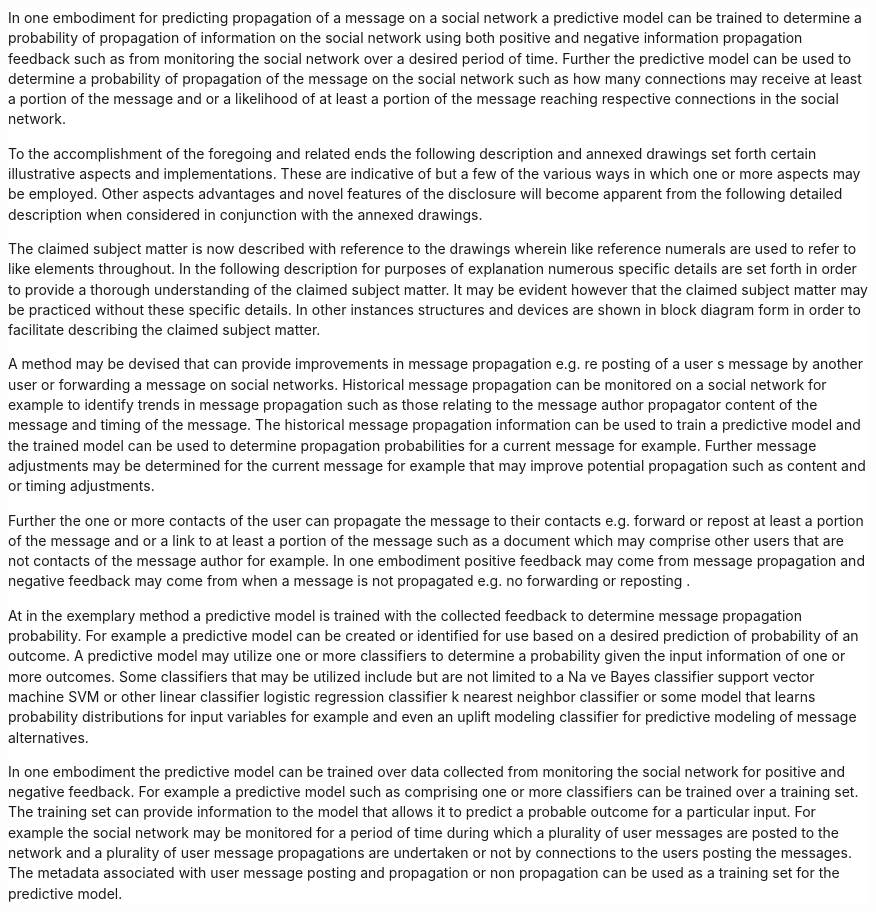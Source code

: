 In one embodiment for predicting propagation of a message on a social network a predictive model can be trained to determine a probability of propagation of information on the social network using both positive and negative information propagation feedback such as from monitoring the social network over a desired period of time. Further the predictive model can be used to determine a probability of propagation of the message on the social network such as how many connections may receive at least a portion of the message and or a likelihood of at least a portion of the message reaching respective connections in the social network.

To the accomplishment of the foregoing and related ends the following description and annexed drawings set forth certain illustrative aspects and implementations. These are indicative of but a few of the various ways in which one or more aspects may be employed. Other aspects advantages and novel features of the disclosure will become apparent from the following detailed description when considered in conjunction with the annexed drawings.

The claimed subject matter is now described with reference to the drawings wherein like reference numerals are used to refer to like elements throughout. In the following description for purposes of explanation numerous specific details are set forth in order to provide a thorough understanding of the claimed subject matter. It may be evident however that the claimed subject matter may be practiced without these specific details. In other instances structures and devices are shown in block diagram form in order to facilitate describing the claimed subject matter.

A method may be devised that can provide improvements in message propagation e.g. re posting of a user s message by another user or forwarding a message on social networks. Historical message propagation can be monitored on a social network for example to identify trends in message propagation such as those relating to the message author propagator content of the message and timing of the message. The historical message propagation information can be used to train a predictive model and the trained model can be used to determine propagation probabilities for a current message for example. Further message adjustments may be determined for the current message for example that may improve potential propagation such as content and or timing adjustments.

Further the one or more contacts of the user can propagate the message to their contacts e.g. forward or repost at least a portion of the message and or a link to at least a portion of the message such as a document which may comprise other users that are not contacts of the message author for example. In one embodiment positive feedback may come from message propagation and negative feedback may come from when a message is not propagated e.g. no forwarding or reposting .

At in the exemplary method a predictive model is trained with the collected feedback to determine message propagation probability. For example a predictive model can be created or identified for use based on a desired prediction of probability of an outcome. A predictive model may utilize one or more classifiers to determine a probability given the input information of one or more outcomes. Some classifiers that may be utilized include but are not limited to a Na ve Bayes classifier support vector machine SVM or other linear classifier logistic regression classifier k nearest neighbor classifier or some model that learns probability distributions for input variables for example and even an uplift modeling classifier for predictive modeling of message alternatives.

In one embodiment the predictive model can be trained over data collected from monitoring the social network for positive and negative feedback. For example a predictive model such as comprising one or more classifiers can be trained over a training set. The training set can provide information to the model that allows it to predict a probable outcome for a particular input. For example the social network may be monitored for a period of time during which a plurality of user messages are posted to the network and a plurality of user message propagations are undertaken or not by connections to the users posting the messages. The metadata associated with user message posting and propagation or non propagation can be used as a training set for the predictive model.
